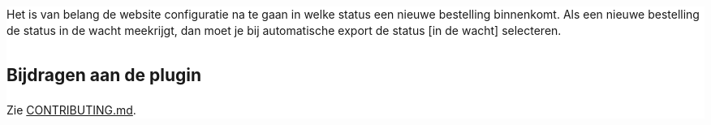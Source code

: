 Het is van belang de website configuratie na te gaan in welke status een nieuwe bestelling binnenkomt. Als een nieuwe bestelling de status in de wacht meekrijgt, dan moet je bij automatische export de status [in de wacht] selecteren.

## Bijdragen aan de plugin

Zie [CONTRIBUTING.md].

[.zip file of the latest release from GitHub]: https://github.com/myparcelnl/woocommerce/releases/latest
[CONTRIBUTING.md]: https://github.com/myparcelnl/woocommerce/blob/main/CONTRIBUTING.md
[Delivery options]: https://github.com/myparcelnl/delivery-options
[WordPress site]: https://wordpress.org/plugins/woocommerce-myparcel/
[source code]: https://github.com/myparcelnl/woocommerce
